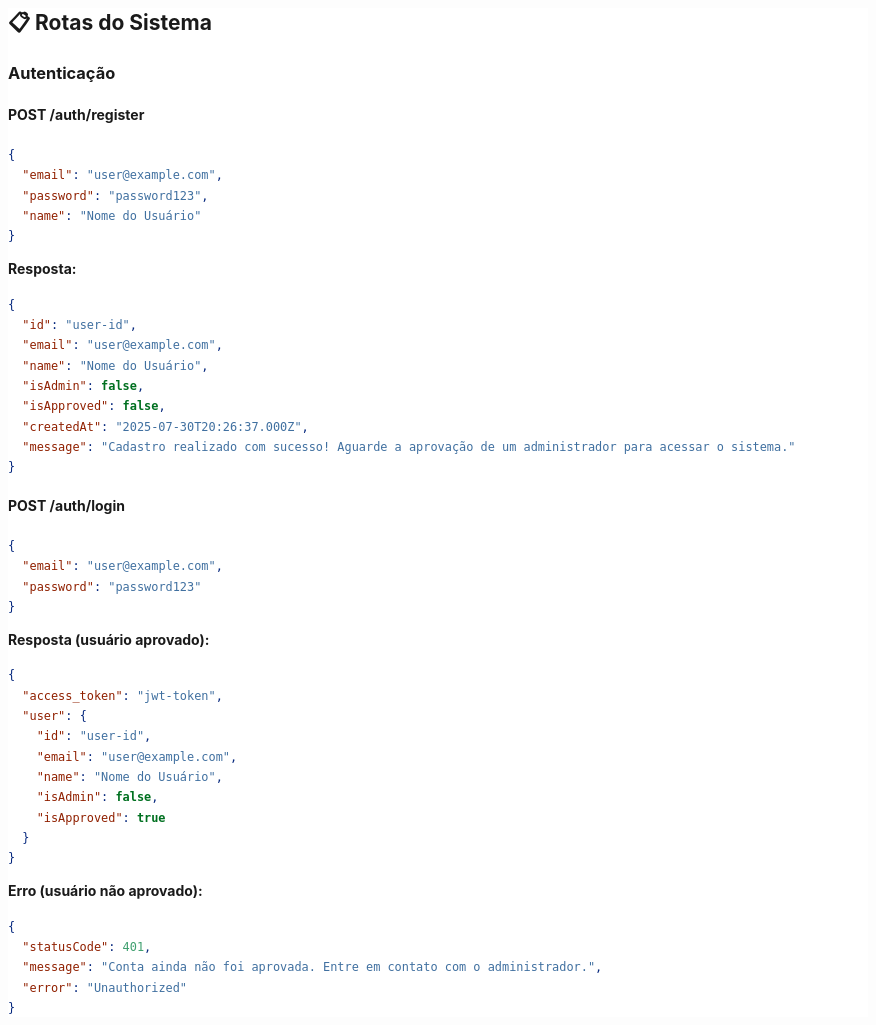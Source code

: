 ## 📋 Rotas do Sistema

### **Autenticação**

#### **POST /auth/register**
```json
{
  "email": "user@example.com",
  "password": "password123",
  "name": "Nome do Usuário"
}
```

**Resposta:**
```json
{
  "id": "user-id",
  "email": "user@example.com",
  "name": "Nome do Usuário",
  "isAdmin": false,
  "isApproved": false,
  "createdAt": "2025-07-30T20:26:37.000Z",
  "message": "Cadastro realizado com sucesso! Aguarde a aprovação de um administrador para acessar o sistema."
}
```

#### **POST /auth/login**
```json
{
  "email": "user@example.com",
  "password": "password123"
}
```

**Resposta (usuário aprovado):**
```json
{
  "access_token": "jwt-token",
  "user": {
    "id": "user-id",
    "email": "user@example.com",
    "name": "Nome do Usuário",
    "isAdmin": false,
    "isApproved": true
  }
}
```

**Erro (usuário não aprovado):**
```json
{
  "statusCode": 401,
  "message": "Conta ainda não foi aprovada. Entre em contato com o administrador.",
  "error": "Unauthorized"
}
```
